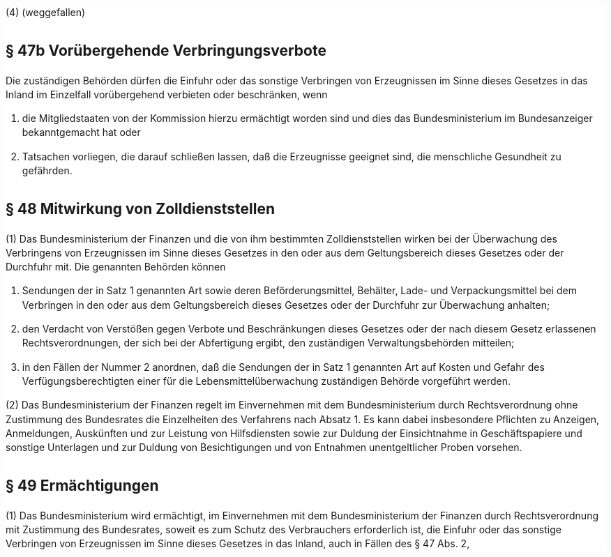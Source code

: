 (4) (weggefallen)

## § 47b Vorübergehende Verbringungsverbote

Die zuständigen Behörden dürfen die Einfuhr oder das sonstige
Verbringen von Erzeugnissen im Sinne dieses Gesetzes in das Inland im
Einzelfall vorübergehend verbieten oder beschränken, wenn

1.  die Mitgliedstaaten von der Kommission hierzu ermächtigt worden sind
    und dies das Bundesministerium im Bundesanzeiger bekanntgemacht hat
    oder


2.  Tatsachen vorliegen, die darauf schließen lassen, daß die Erzeugnisse
    geeignet sind, die menschliche Gesundheit zu gefährden.

## § 48 Mitwirkung von Zolldienststellen

(1) Das Bundesministerium der Finanzen und die von ihm bestimmten
Zolldienststellen wirken bei der Überwachung des Verbringens von
Erzeugnissen im Sinne dieses Gesetzes in den oder aus dem
Geltungsbereich dieses Gesetzes oder der Durchfuhr mit. Die genannten
Behörden können

1.  Sendungen der in Satz 1 genannten Art sowie deren Beförderungsmittel,
    Behälter, Lade- und Verpackungsmittel bei dem Verbringen in den oder
    aus dem Geltungsbereich dieses Gesetzes oder der Durchfuhr zur
    Überwachung anhalten;


2.  den Verdacht von Verstößen gegen Verbote und Beschränkungen dieses
    Gesetzes oder der nach diesem Gesetz erlassenen Rechtsverordnungen,
    der sich bei der Abfertigung ergibt, den zuständigen
    Verwaltungsbehörden mitteilen;


3.  in den Fällen der Nummer 2 anordnen, daß die Sendungen der in Satz 1
    genannten Art auf Kosten und Gefahr des Verfügungsberechtigten einer
    für die Lebensmittelüberwachung zuständigen Behörde vorgeführt werden.




(2) Das Bundesministerium der Finanzen regelt im Einvernehmen mit dem
Bundesministerium durch Rechtsverordnung ohne Zustimmung des
Bundesrates die Einzelheiten des Verfahrens nach Absatz 1. Es kann
dabei insbesondere Pflichten zu Anzeigen, Anmeldungen, Auskünften und
zur Leistung von Hilfsdiensten sowie zur Duldung der Einsichtnahme in
Geschäftspapiere und sonstige Unterlagen und zur Duldung von
Besichtigungen und von Entnahmen unentgeltlicher Proben vorsehen.

## § 49 Ermächtigungen

(1) Das Bundesministerium wird ermächtigt, im Einvernehmen mit dem
Bundesministerium der Finanzen durch Rechtsverordnung mit Zustimmung
des Bundesrates, soweit es zum Schutz des Verbrauchers erforderlich
ist, die Einfuhr oder das sonstige Verbringen von Erzeugnissen im
Sinne dieses Gesetzes in das Inland, auch in Fällen des § 47 Abs. 2,
